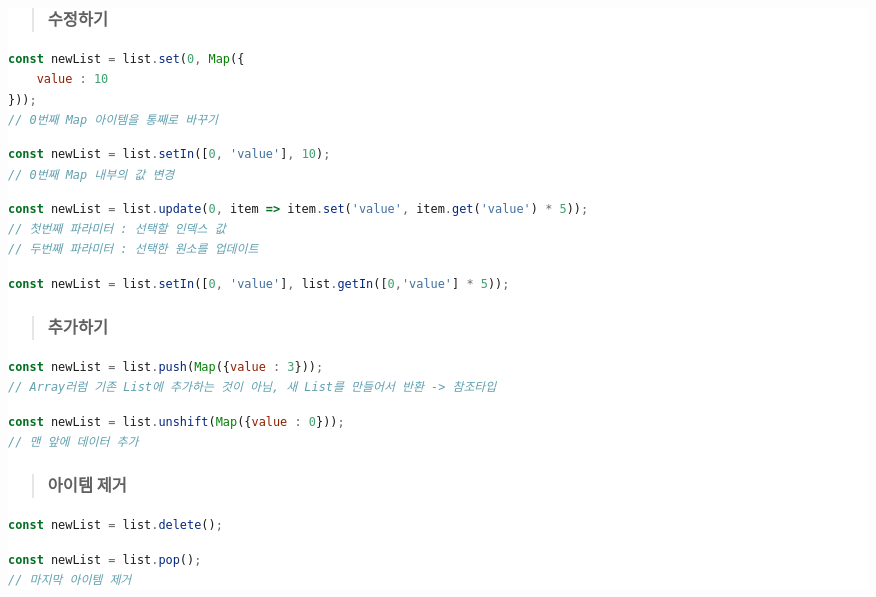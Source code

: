 

> ### 수정하기

```js
const newList = list.set(0, Map({
    value : 10
}));
// 0번째 Map 아이템을 통째로 바꾸기 
```



```js
const newList = list.setIn([0, 'value'], 10);
// 0번째 Map 내부의 값 변경
```



```js
const newList = list.update(0, item => item.set('value', item.get('value') * 5));
// 첫번째 파라미터 : 선택할 인덱스 값
// 두번째 파라미터 : 선택한 원소를 업데이트
```



```js
const newList = list.setIn([0, 'value'], list.getIn([0,'value'] * 5));
```





> ### 추가하기 



```js
const newList = list.push(Map({value : 3}));
// Array러럼 기존 List에 추가하는 것이 아님, 새 List를 만들어서 반환 -> 참조타입
```



```js
const newList = list.unshift(Map({value : 0}));
// 맨 앞에 데이터 추가
```



> ### 아이템 제거

```js
const newList = list.delete();
```

```js
const newList = list.pop();
// 마지막 아이템 제거 
```




